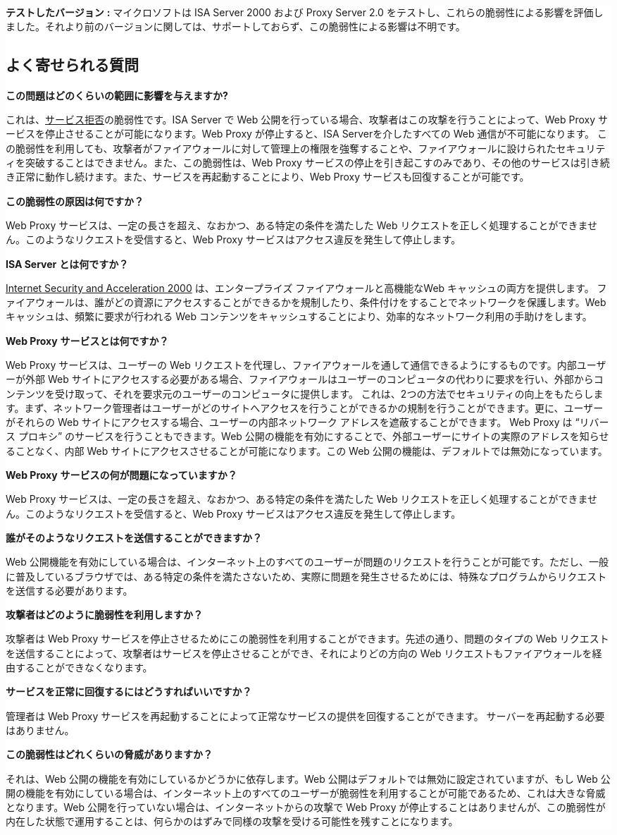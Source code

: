 **テストしたバージョン** **:**
マイクロソフトは ISA Server 2000 および Proxy Server 2.0 をテストし、これらの脆弱性による影響を評価しました。それより前のバージョンに関しては、サポートしておらず、この脆弱性による影響は不明です。

よく寄せられる質問
------------------

<span></span>
**この問題はどのくらいの範囲に影響を与えますか?**

これは、[サービス拒否](http://www.microsoft.com/japan/security/glossary.mspx)の脆弱性です。ISA Server で Web 公開を行っている場合、攻撃者はこの攻撃を行うことによって、Web Proxy サービスを停止させることが可能になります。Web Proxy が停止すると、ISA Serverを介したすべての Web 通信が不可能になります。
この脆弱性を利用しても、攻撃者がファイアウォールに対して管理上の権限を強奪することや、ファイアウォールに設けられたセキュリティを突破することはできません。また、この脆弱性は、Web Proxy サービスの停止を引き起こすのみであり、その他のサービスは引き続き正常に動作し続けます。また、サービスを再起動することにより、Web Proxy サービスも回復することが可能です。

**この脆弱性の原因は何ですか？**

Web Proxy サービスは、一定の長さを超え、なおかつ、ある特定の条件を満たした Web リクエストを正しく処理することができません。このようなリクエストを受信すると、Web Proxy サービスはアクセス違反を発生して停止します。

**ISA Server** **とは何ですか？**

[Internet Security and Acceleration 2000](http://www.microsoft.com/japan/isaserver/) は、エンタープライズ ファイアウォールと高機能なWeb キャッシュの両方を提供します。 ファイアウォールは、誰がどの資源にアクセスすることができるかを規制したり、条件付けをすることでネットワークを保護します。Web キャッシュは、頻繁に要求が行われる Web コンテンツをキャッシュすることにより、効率的なネットワーク利用の手助けをします。

**Web Proxy** **サービスとは何ですか？**

Web Proxy サービスは、ユーザーの Web リクエストを代理し、ファイアウォールを通して通信できるようにするものです。内部ユーザーが外部 Web サイトにアクセスする必要がある場合、ファイアウォールはユーザーのコンピュータの代わりに要求を行い、外部からコンテンツを受け取って、それを要求元のユーザーのコンピュータに提供します。 これは、2つの方法でセキュリティの向上をもたらします。まず、ネットワーク管理者はユーザーがどのサイトへアクセスを行うことができるかの規制を行うことができます。更に、ユーザーがそれらの Web サイトにアクセスする場合、ユーザーの内部ネットワーク アドレスを遮蔽することができます。
Web Proxy は “リバース プロキシ” のサービスを行うこともできます。Web 公開の機能を有効にすることで、外部ユーザーにサイトの実際のアドレスを知らせることなく、内部 Web サイトにアクセスさせることが可能になります。この Web 公開の機能は、デフォルトでは無効になっています。

**Web Proxy** **サービスの何が問題になっていますか？**

Web Proxy サービスは、一定の長さを超え、なおかつ、ある特定の条件を満たした Web リクエストを正しく処理することができません。このようなリクエストを受信すると、Web Proxy サービスはアクセス違反を発生して停止します。

**誰がそのようなリクエストを送信することができますか？**

Web 公開機能を有効にしている場合は、インターネット上のすべてのユーザーが問題のリクエストを行うことが可能です。ただし、一般に普及しているブラウザでは、ある特定の条件を満たさないため、実際に問題を発生させるためには、特殊なプログラムからリクエストを送信する必要があります。

**攻撃者はどのように脆弱性を利用しますか？**

攻撃者は Web Proxy サービスを停止させるためにこの脆弱性を利用することができます。先述の通り、問題のタイプの Web リクエストを送信することによって、攻撃者はサービスを停止させることができ、それによりどの方向の Web リクエストもファイアウォールを経由することができなくなります。

**サービスを正常に回復するにはどうすればいいですか？**

管理者は Web Proxy サービスを再起動することによって正常なサービスの提供を回復することができます。 サーバーを再起動する必要はありません。

**この脆弱性はどれくらいの脅威がありますか？**

それは、Web 公開の機能を有効にしているかどうかに依存します。Web 公開はデフォルトでは無効に設定されていますが、もし Web 公開の機能を有効にしている場合は、インターネット上のすべてのユーザーが脆弱性を利用することが可能であるため、これは大きな脅威となります。Web 公開を行っていない場合は、インターネットからの攻撃で Web Proxy が停止することはありませんが、この脆弱性が内在した状態で運用することは、何らかのはずみで同様の攻撃を受ける可能性を残すことになります。
